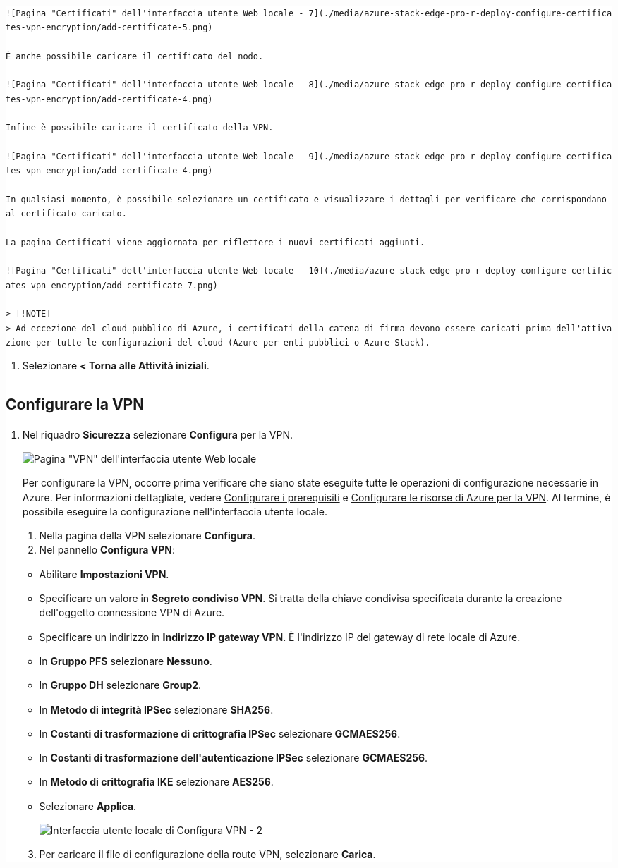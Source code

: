     ![Pagina "Certificati" dell'interfaccia utente Web locale - 7](./media/azure-stack-edge-pro-r-deploy-configure-certificates-vpn-encryption/add-certificate-5.png)

    È anche possibile caricare il certificato del nodo.

    ![Pagina "Certificati" dell'interfaccia utente Web locale - 8](./media/azure-stack-edge-pro-r-deploy-configure-certificates-vpn-encryption/add-certificate-4.png)

    Infine è possibile caricare il certificato della VPN.

    ![Pagina "Certificati" dell'interfaccia utente Web locale - 9](./media/azure-stack-edge-pro-r-deploy-configure-certificates-vpn-encryption/add-certificate-4.png)

    In qualsiasi momento, è possibile selezionare un certificato e visualizzare i dettagli per verificare che corrispondano al certificato caricato.

    La pagina Certificati viene aggiornata per riflettere i nuovi certificati aggiunti.

    ![Pagina "Certificati" dell'interfaccia utente Web locale - 10](./media/azure-stack-edge-pro-r-deploy-configure-certificates-vpn-encryption/add-certificate-7.png)  

    > [!NOTE]
    > Ad eccezione del cloud pubblico di Azure, i certificati della catena di firma devono essere caricati prima dell'attivazione per tutte le configurazioni del cloud (Azure per enti pubblici o Azure Stack).

1. Selezionare **< Torna alle Attività iniziali**.

## <a name="configure-vpn"></a>Configurare la VPN

1. Nel riquadro **Sicurezza** selezionare **Configura** per la VPN.

    ![Pagina "VPN" dell'interfaccia utente Web locale](./media/azure-stack-edge-pro-r-deploy-configure-certificates-vpn-encryption/configure-vpn-local-ui-1.png)  

    Per configurare la VPN, occorre prima verificare che siano state eseguite tutte le operazioni di configurazione necessarie in Azure. Per informazioni dettagliate, vedere [Configurare i prerequisiti](azure-stack-edge-placeholder.md) e [Configurare le risorse di Azure per la VPN](azure-stack-edge-placeholder.md). Al termine, è possibile eseguire la configurazione nell'interfaccia utente locale.
    
    1. Nella pagina della VPN selezionare **Configura**.
    2. Nel pannello **Configura VPN**:

    - Abilitare **Impostazioni VPN**.
    - Specificare un valore in **Segreto condiviso VPN**. Si tratta della chiave condivisa specificata durante la creazione dell'oggetto connessione VPN di Azure.
    - Specificare un indirizzo in **Indirizzo IP gateway VPN**. È l'indirizzo IP del gateway di rete locale di Azure.
    - In **Gruppo PFS** selezionare **Nessuno**. 
    - In **Gruppo DH** selezionare **Group2**.
    - In **Metodo di integrità IPSec** selezionare **SHA256**.
    - In **Costanti di trasformazione di crittografia IPSec** selezionare **GCMAES256**.
    - In **Costanti di trasformazione dell'autenticazione IPSec** selezionare **GCMAES256**.
    - In **Metodo di crittografia IKE** selezionare **AES256**.
    - Selezionare **Applica**.

        ![Interfaccia utente locale di Configura VPN - 2](./media/azure-stack-edge-pro-r-deploy-configure-certificates-vpn-encryption/configure-vpn-local-ui-2.png)

    3. Per caricare il file di configurazione della route VPN, selezionare **Carica**. 
    
